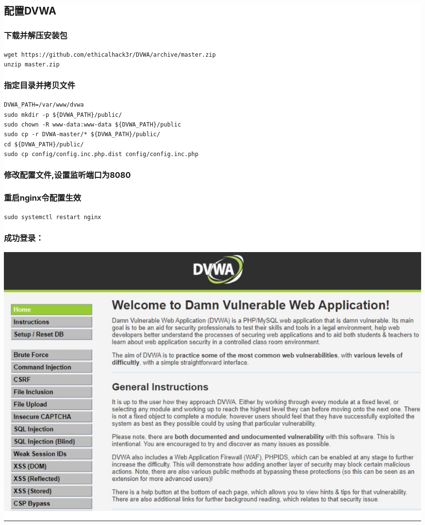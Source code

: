 ## 配置DVWA

### 下载并解压安装包
```
wget https://github.com/ethicalhack3r/DVWA/archive/master.zip
unzip master.zip
```
### 指定目录并拷贝文件
```
DVWA_PATH=/var/www/dvwa
sudo mkdir -p ${DVWA_PATH}/public/
sudo chown -R www-data:www-data ${DVWA_PATH}/public
sudo cp -r DVWA-master/* ${DVWA_PATH}/public/
cd ${DVWA_PATH}/public/
sudo cp config/config.inc.php.dist config/config.inc.php
```

### 修改配置文件,设置监听端口为8080
### 重启nginx令配置生效
`sudo systemctl restart nginx`

### 成功登录：
![](img/11.jpg)

---
